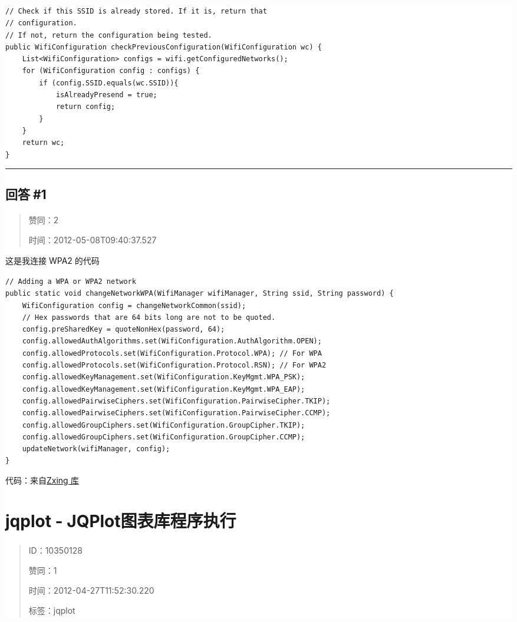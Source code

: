 ```
// Check if this SSID is already stored. If it is, return that
// configuration.
// If not, return the configuration being tested.
public WifiConfiguration checkPreviousConfiguration(WifiConfiguration wc) {
    List<WifiConfiguration> configs = wifi.getConfiguredNetworks();
    for (WifiConfiguration config : configs) {
        if (config.SSID.equals(wc.SSID)){
            isAlreadyPresend = true;
            return config;
        }
    }
    return wc;
} 
```

* * *

## 回答 #1

> 赞同：2
> 
> 时间：2012-05-08T09:40:37.527

这是我连接 WPA2 的代码

```
// Adding a WPA or WPA2 network
public static void changeNetworkWPA(WifiManager wifiManager, String ssid, String password) {
    WifiConfiguration config = changeNetworkCommon(ssid);
    // Hex passwords that are 64 bits long are not to be quoted.
    config.preSharedKey = quoteNonHex(password, 64);
    config.allowedAuthAlgorithms.set(WifiConfiguration.AuthAlgorithm.OPEN);
    config.allowedProtocols.set(WifiConfiguration.Protocol.WPA); // For WPA
    config.allowedProtocols.set(WifiConfiguration.Protocol.RSN); // For WPA2
    config.allowedKeyManagement.set(WifiConfiguration.KeyMgmt.WPA_PSK);
    config.allowedKeyManagement.set(WifiConfiguration.KeyMgmt.WPA_EAP);
    config.allowedPairwiseCiphers.set(WifiConfiguration.PairwiseCipher.TKIP);
    config.allowedPairwiseCiphers.set(WifiConfiguration.PairwiseCipher.CCMP);
    config.allowedGroupCiphers.set(WifiConfiguration.GroupCipher.TKIP);
    config.allowedGroupCiphers.set(WifiConfiguration.GroupCipher.CCMP);
    updateNetwork(wifiManager, config);
} 
```

代码：来自[Zxing 库](https://github.com/zxing/zxing/blob/master/android/src/com/google/zxing/client/android/wifi/WifiConfigManager.java)

# jqplot - JQPlot图表库程序执行

> ID：10350128
> 
> 赞同：1
> 
> 时间：2012-04-27T11:52:30.220
> 
> 标签：jqplot
